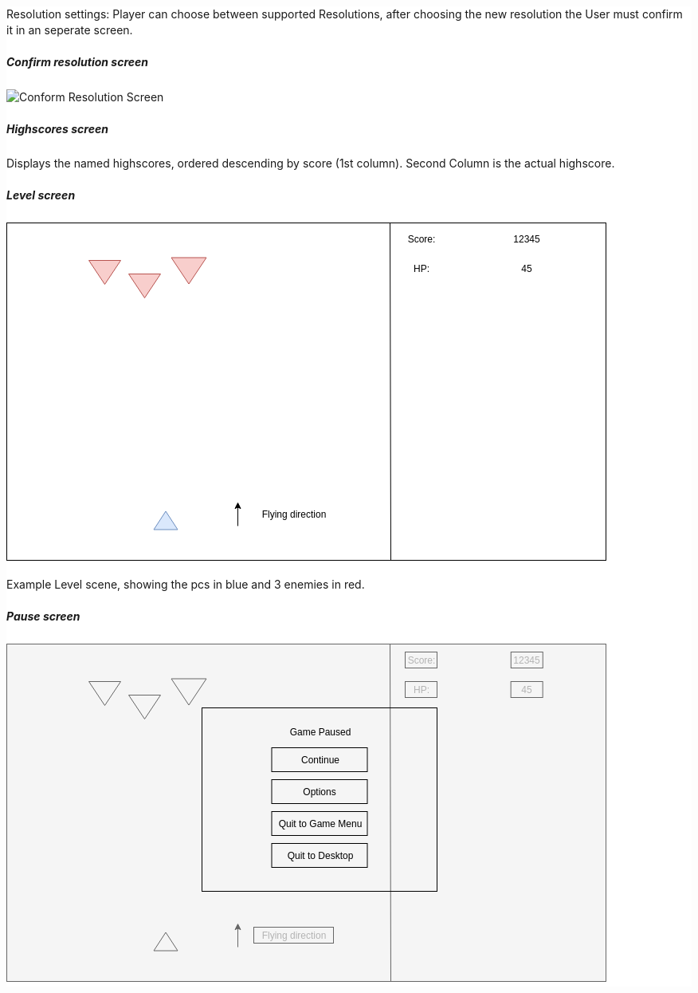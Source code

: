 Resolution settings: Player can choose between supported Resolutions, after choosing the new resolution the User must confirm it in an seperate screen.

##### Confirm resolution screen
![Conform Resolution Screen](diagramspngs/ConfirmNewResolutionScreen.png)


##### Highscores screen

Displays the named highscores, ordered descending by score (1st column). Second Column is the actual highscore.

##### Level screen
![Level Screen](diagramspngs/LevelScreen.png)

Example Level scene, showing the pcs in blue and 3 enemies in red.

##### Pause screen
![Pause Screen](diagramspngs/PauseScreen.png)
